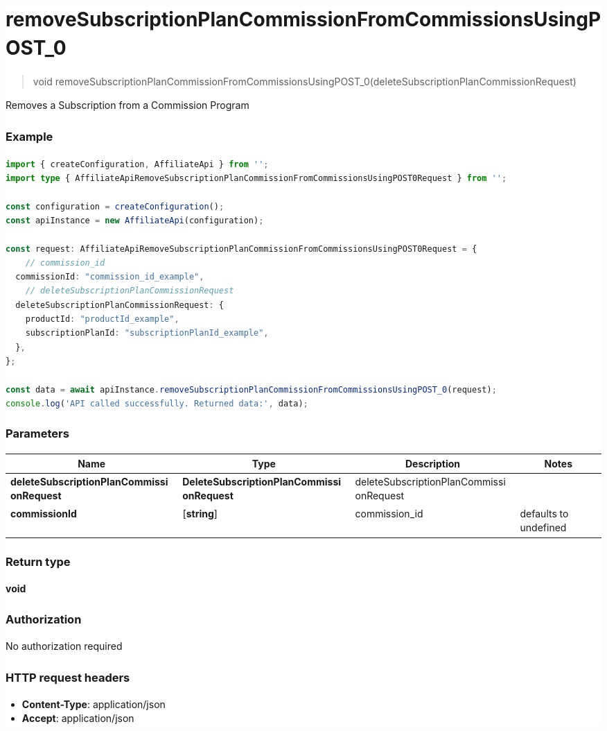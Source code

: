 # **removeSubscriptionPlanCommissionFromCommissionsUsingPOST_0**
> void removeSubscriptionPlanCommissionFromCommissionsUsingPOST_0(deleteSubscriptionPlanCommissionRequest)

Removes a Subscription from a Commission Program

### Example


```typescript
import { createConfiguration, AffiliateApi } from '';
import type { AffiliateApiRemoveSubscriptionPlanCommissionFromCommissionsUsingPOST0Request } from '';

const configuration = createConfiguration();
const apiInstance = new AffiliateApi(configuration);

const request: AffiliateApiRemoveSubscriptionPlanCommissionFromCommissionsUsingPOST0Request = {
    // commission_id
  commissionId: "commission_id_example",
    // deleteSubscriptionPlanCommissionRequest
  deleteSubscriptionPlanCommissionRequest: {
    productId: "productId_example",
    subscriptionPlanId: "subscriptionPlanId_example",
  },
};

const data = await apiInstance.removeSubscriptionPlanCommissionFromCommissionsUsingPOST_0(request);
console.log('API called successfully. Returned data:', data);
```


### Parameters

Name | Type | Description  | Notes
------------- | ------------- | ------------- | -------------
 **deleteSubscriptionPlanCommissionRequest** | **DeleteSubscriptionPlanCommissionRequest**| deleteSubscriptionPlanCommissionRequest |
 **commissionId** | [**string**] | commission_id | defaults to undefined


### Return type

**void**

### Authorization

No authorization required

### HTTP request headers

 - **Content-Type**: application/json
 - **Accept**: application/json

